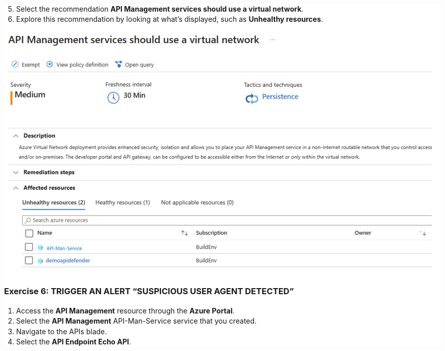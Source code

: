 5.	Select the recommendation **API Management services should use a virtual network**.
6.	Explore this recommendation by looking at what’s displayed, such as **Unhealthy resources**.

![](../Images/api19.png?raw=true)
   

### Exercise 6: TRIGGER AN ALERT “SUSPICIOUS USER AGENT DETECTED”

1.	Access the **API Management** resource through the **Azure Portal**.
2.	Select the **API Management** API-Man-Service service that you created.
3.	Navigate to the APIs blade.
4.	Select the **API Endpoint Echo API**.
